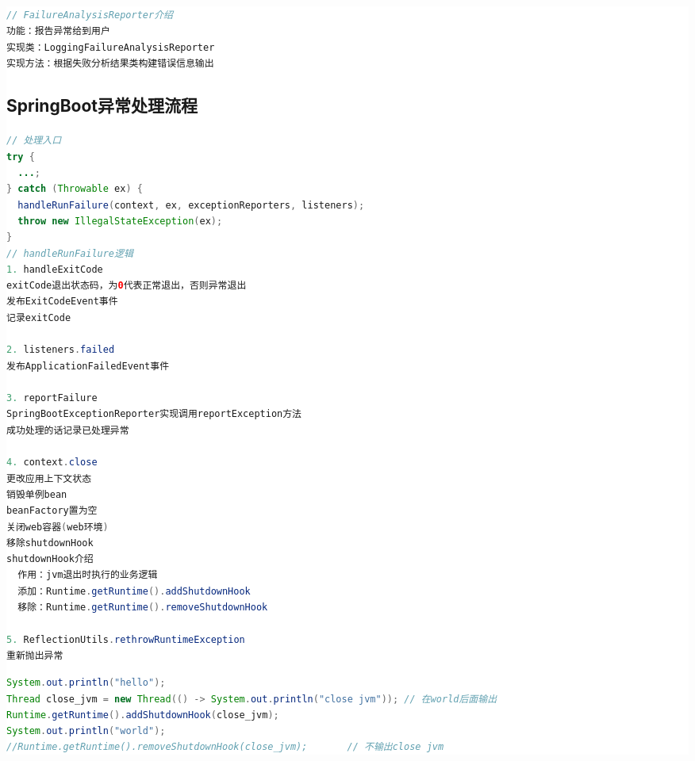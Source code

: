 ```java
// FailureAnalysisReporter介绍 
功能：报告异常给到用户
实现类：LoggingFailureAnalysisReporter
实现方法：根据失败分析结果类构建错误信息输出  
```

## SpringBoot异常处理流程

```java
// 处理入口
try {
  ...;
} catch (Throwable ex) {
  handleRunFailure(context, ex, exceptionReporters, listeners);
  throw new IllegalStateException(ex);
}
// handleRunFailure逻辑
1. handleExitCode
exitCode退出状态码，为0代表正常退出，否则异常退出
发布ExitCodeEvent事件
记录exitCode  
  
2. listeners.failed
发布ApplicationFailedEvent事件
  
3. reportFailure
SpringBootExceptionReporter实现调用reportException方法
成功处理的话记录已处理异常  
  
4. context.close
更改应用上下文状态
销毁单例bean
beanFactory置为空
关闭web容器(web环境)
移除shutdownHook
shutdownHook介绍
  作用：jvm退出时执行的业务逻辑
  添加：Runtime.getRuntime().addShutdownHook
  移除：Runtime.getRuntime().removeShutdownHook
  
5. ReflectionUtils.rethrowRuntimeException  
重新抛出异常  
```

```java
System.out.println("hello");
Thread close_jvm = new Thread(() -> System.out.println("close jvm")); // 在world后面输出
Runtime.getRuntime().addShutdownHook(close_jvm);
System.out.println("world");
//Runtime.getRuntime().removeShutdownHook(close_jvm);       // 不输出close jvm
```
